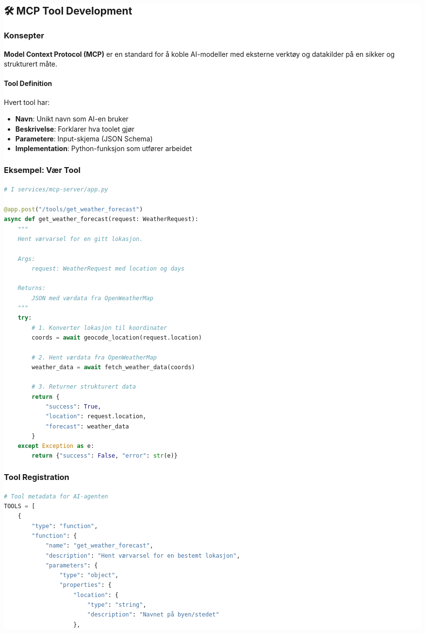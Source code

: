 ## 🛠️ MCP Tool Development

### Konsepter

**Model Context Protocol (MCP)** er en standard for å koble AI-modeller med eksterne verktøy og datakilder på en sikker og strukturert måte.

#### Tool Definition
Hvert tool har:
- **Navn**: Unikt navn som AI-en bruker
- **Beskrivelse**: Forklarer hva toolet gjør
- **Parametere**: Input-skjema (JSON Schema)
- **Implementation**: Python-funksjon som utfører arbeidet

### Eksempel: Vær Tool

```python
# I services/mcp-server/app.py

@app.post("/tools/get_weather_forecast")
async def get_weather_forecast(request: WeatherRequest):
    """
    Hent værvarsel for en gitt lokasjon.
    
    Args:
        request: WeatherRequest med location og days
    
    Returns:
        JSON med værdata fra OpenWeatherMap
    """
    try:
        # 1. Konverter lokasjon til koordinater
        coords = await geocode_location(request.location)
        
        # 2. Hent værdata fra OpenWeatherMap
        weather_data = await fetch_weather_data(coords)
        
        # 3. Returner strukturert data
        return {
            "success": True,
            "location": request.location,
            "forecast": weather_data
        }
    except Exception as e:
        return {"success": False, "error": str(e)}
```

### Tool Registration

```python
# Tool metadata for AI-agenten
TOOLS = [
    {
        "type": "function",
        "function": {
            "name": "get_weather_forecast",
            "description": "Hent værvarsel for en bestemt lokasjon",
            "parameters": {
                "type": "object",
                "properties": {
                    "location": {
                        "type": "string",
                        "description": "Navnet på byen/stedet"
                    },
```